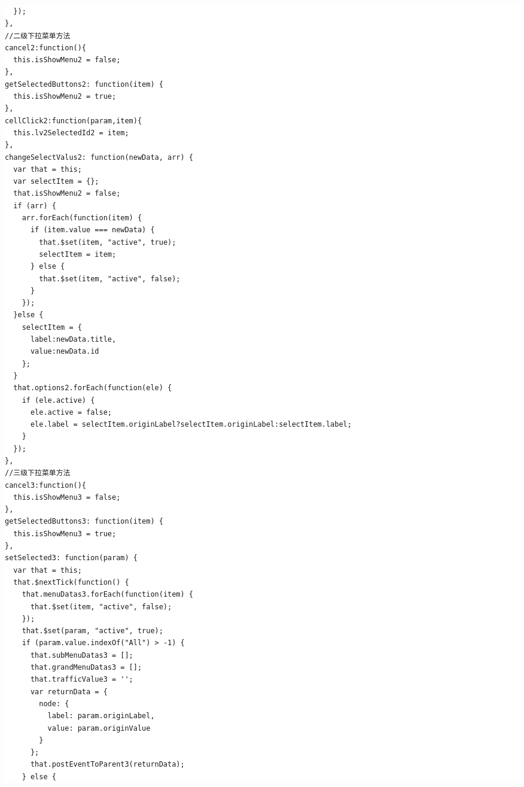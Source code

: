      });
    },
    //二级下拉菜单方法
    cancel2:function(){
      this.isShowMenu2 = false;
    },
    getSelectedButtons2: function(item) {
      this.isShowMenu2 = true;
    },
    cellClick2:function(param,item){
      this.lv2SelectedId2 = item;
    },
    changeSelectValus2: function(newData, arr) {
      var that = this;
      var selectItem = {};
      that.isShowMenu2 = false;
      if (arr) {
        arr.forEach(function(item) {
          if (item.value === newData) {
            that.$set(item, "active", true);
            selectItem = item;
          } else {
            that.$set(item, "active", false);
          }
        });
      }else {
        selectItem = {
          label:newData.title,
          value:newData.id
        };
      }
      that.options2.forEach(function(ele) {
        if (ele.active) {
          ele.active = false;
          ele.label = selectItem.originLabel?selectItem.originLabel:selectItem.label;
        }
      });
    },
    //三级下拉菜单方法
    cancel3:function(){
      this.isShowMenu3 = false;
    },
    getSelectedButtons3: function(item) {
      this.isShowMenu3 = true;
    },
    setSelected3: function(param) {
      var that = this;
      that.$nextTick(function() {
        that.menuDatas3.forEach(function(item) {
          that.$set(item, "active", false);
        });
        that.$set(param, "active", true);
        if (param.value.indexOf("All") > -1) {
          that.subMenuDatas3 = [];
          that.grandMenuDatas3 = [];
          that.trafficValue3 = '';
          var returnData = {
            node: {
              label: param.originLabel,
              value: param.originValue
            }
          };
          that.postEventToParent3(returnData);
        } else {